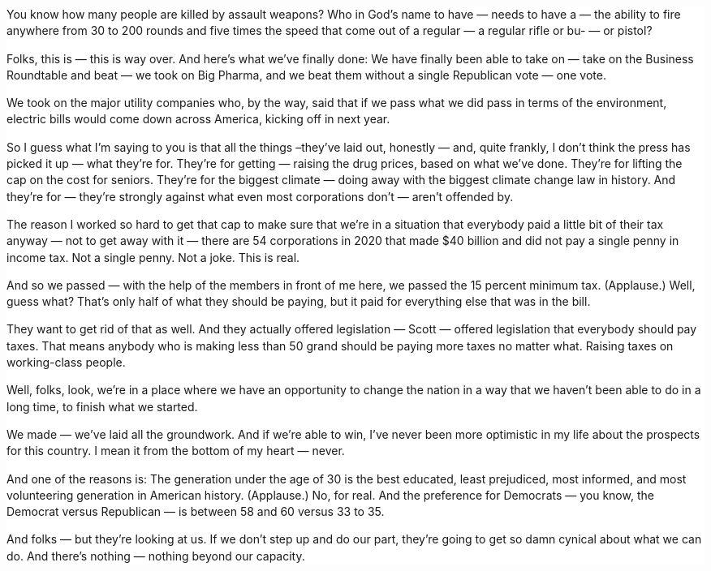 You know how many people are killed by assault weapons? Who in God’s
name to have — needs to have a — the ability to fire anywhere from 30 to
200 rounds and five times the speed that come out of a regular — a
regular rifle or bu- — or pistol?

Folks, this is — this is way over. And here’s what we’ve finally done:
We have finally been able to take on — take on the Business Roundtable
and beat — we took on Big Pharma, and we beat them without a single
Republican vote — one vote.

We took on the major utility companies who, by the way, said that if we
pass what we did pass in terms of the environment, electric bills would
come down across America, kicking off in next year.

So I guess what I’m saying to you is that all the things –they’ve laid
out, honestly — and, quite frankly, I don’t think the press has picked
it up — what they’re for. They’re for getting — raising the drug prices,
based on what we’ve done. They’re for lifting the cap on the cost for
seniors. They’re for the biggest climate — doing away with the biggest
climate change law in history. And they’re for — they’re strongly
against what even most corporations don’t — aren’t offended by.

The reason I worked so hard to get that cap to make sure that we’re in a
situation that everybody paid a little bit of their tax anyway — not to
get away with it — there are 54 corporations in 2020 that made $40
billion and did not pay a single penny in income tax. Not a single
penny. Not a joke. This is real.

And so we passed — with the help of the members in front of me here, we
passed the 15 percent minimum tax. (Applause.) Well, guess what? That’s
only half of what they should be paying, but it paid for everything else
that was in the bill.

They want to get rid of that as well. And they actually offered
legislation — Scott — offered legislation that everybody should pay
taxes. That means anybody who is making less than 50 grand should be
paying more taxes no matter what. Raising taxes on working-class people.

Well, folks, look, we’re in a place where we have an opportunity to
change the nation in a way that we haven’t been able to do in a long
time, to finish what we started.

We made — we’ve laid all the groundwork. And if we’re able to win, I’ve
never been more optimistic in my life about the prospects for this
country. I mean it from the bottom of my heart — never.

And one of the reasons is: The generation under the age of 30 is the
best educated, least prejudiced, most informed, and most volunteering
generation in American history. (Applause.) No, for real. And the
preference for Democrats — you know, the Democrat versus Republican — is
between 58 and 60 versus 33 to 35.

And folks — but they’re looking at us. If we don’t step up and do our
part, they’re going to get so damn cynical about what we can do. And
there’s nothing — nothing beyond our capacity.
